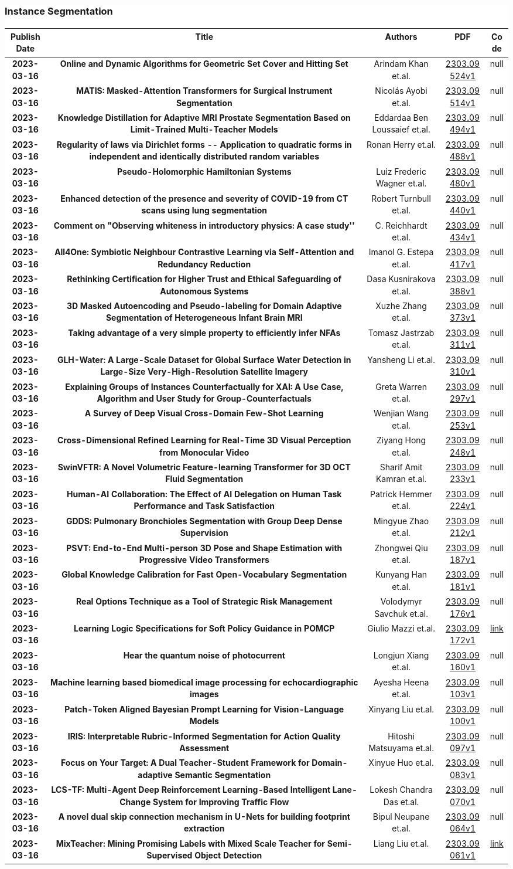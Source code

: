 ### Instance Segmentation
|Publish Date|Title|Authors|PDF|Code|
| :---: | :---: | :---: | :---: | :---: |
|**2023-03-16**|**Online and Dynamic Algorithms for Geometric Set Cover and Hitting Set**|Arindam Khan et.al.|[2303.09524v1](http://arxiv.org/abs/2303.09524v1)|null|
|**2023-03-16**|**MATIS: Masked-Attention Transformers for Surgical Instrument Segmentation**|Nicolás Ayobi et.al.|[2303.09514v1](http://arxiv.org/abs/2303.09514v1)|null|
|**2023-03-16**|**Knowledge Distillation for Adaptive MRI Prostate Segmentation Based on Limit-Trained Multi-Teacher Models**|Eddardaa Ben Loussaief et.al.|[2303.09494v1](http://arxiv.org/abs/2303.09494v1)|null|
|**2023-03-16**|**Regularity of laws via Dirichlet forms -- Application to quadratic forms in independent and identically distributed random variables**|Ronan Herry et.al.|[2303.09488v1](http://arxiv.org/abs/2303.09488v1)|null|
|**2023-03-16**|**Pseudo-Holomorphic Hamiltonian Systems**|Luiz Frederic Wagner et.al.|[2303.09480v1](http://arxiv.org/abs/2303.09480v1)|null|
|**2023-03-16**|**Enhanced detection of the presence and severity of COVID-19 from CT scans using lung segmentation**|Robert Turnbull et.al.|[2303.09440v1](http://arxiv.org/abs/2303.09440v1)|null|
|**2023-03-16**|**Comment on "Observing whiteness in introductory physics: A case study''**|C. Reichhardt et.al.|[2303.09434v1](http://arxiv.org/abs/2303.09434v1)|null|
|**2023-03-16**|**All4One: Symbiotic Neighbour Contrastive Learning via Self-Attention and Redundancy Reduction**|Imanol G. Estepa et.al.|[2303.09417v1](http://arxiv.org/abs/2303.09417v1)|null|
|**2023-03-16**|**Rethinking Certification for Higher Trust and Ethical Safeguarding of Autonomous Systems**|Dasa Kusnirakova et.al.|[2303.09388v1](http://arxiv.org/abs/2303.09388v1)|null|
|**2023-03-16**|**3D Masked Autoencoding and Pseudo-labeling for Domain Adaptive Segmentation of Heterogeneous Infant Brain MRI**|Xuzhe Zhang et.al.|[2303.09373v1](http://arxiv.org/abs/2303.09373v1)|null|
|**2023-03-16**|**Taking advantage of a very simple property to efficiently infer NFAs**|Tomasz Jastrzab et.al.|[2303.09311v1](http://arxiv.org/abs/2303.09311v1)|null|
|**2023-03-16**|**GLH-Water: A Large-Scale Dataset for Global Surface Water Detection in Large-Size Very-High-Resolution Satellite Imagery**|Yansheng Li et.al.|[2303.09310v1](http://arxiv.org/abs/2303.09310v1)|null|
|**2023-03-16**|**Explaining Groups of Instances Counterfactually for XAI: A Use Case, Algorithm and User Study for Group-Counterfactuals**|Greta Warren et.al.|[2303.09297v1](http://arxiv.org/abs/2303.09297v1)|null|
|**2023-03-16**|**A Survey of Deep Visual Cross-Domain Few-Shot Learning**|Wenjian Wang et.al.|[2303.09253v1](http://arxiv.org/abs/2303.09253v1)|null|
|**2023-03-16**|**Cross-Dimensional Refined Learning for Real-Time 3D Visual Perception from Monocular Video**|Ziyang Hong et.al.|[2303.09248v1](http://arxiv.org/abs/2303.09248v1)|null|
|**2023-03-16**|**SwinVFTR: A Novel Volumetric Feature-learning Transformer for 3D OCT Fluid Segmentation**|Sharif Amit Kamran et.al.|[2303.09233v1](http://arxiv.org/abs/2303.09233v1)|null|
|**2023-03-16**|**Human-AI Collaboration: The Effect of AI Delegation on Human Task Performance and Task Satisfaction**|Patrick Hemmer et.al.|[2303.09224v1](http://arxiv.org/abs/2303.09224v1)|null|
|**2023-03-16**|**GDDS: Pulmonary Bronchioles Segmentation with Group Deep Dense Supervision**|Mingyue Zhao et.al.|[2303.09212v1](http://arxiv.org/abs/2303.09212v1)|null|
|**2023-03-16**|**PSVT: End-to-End Multi-person 3D Pose and Shape Estimation with Progressive Video Transformers**|Zhongwei Qiu et.al.|[2303.09187v1](http://arxiv.org/abs/2303.09187v1)|null|
|**2023-03-16**|**Global Knowledge Calibration for Fast Open-Vocabulary Segmentation**|Kunyang Han et.al.|[2303.09181v1](http://arxiv.org/abs/2303.09181v1)|null|
|**2023-03-16**|**Real Options Technique as a Tool of Strategic Risk Management**|Volodymyr Savchuk et.al.|[2303.09176v1](http://arxiv.org/abs/2303.09176v1)|null|
|**2023-03-16**|**Learning Logic Specifications for Soft Policy Guidance in POMCP**|Giulio Mazzi et.al.|[2303.09172v1](http://arxiv.org/abs/2303.09172v1)|[link](https://github.com/giumaz/pomcp_clingo)|
|**2023-03-16**|**Hear the quantum noise of photocurrent**|Longjun Xiang et.al.|[2303.09160v1](http://arxiv.org/abs/2303.09160v1)|null|
|**2023-03-16**|**Machine learning based biomedical image processing for echocardiographic images**|Ayesha Heena et.al.|[2303.09103v1](http://arxiv.org/abs/2303.09103v1)|null|
|**2023-03-16**|**Patch-Token Aligned Bayesian Prompt Learning for Vision-Language Models**|Xinyang Liu et.al.|[2303.09100v1](http://arxiv.org/abs/2303.09100v1)|null|
|**2023-03-16**|**IRIS: Interpretable Rubric-Informed Segmentation for Action Quality Assessment**|Hitoshi Matsuyama et.al.|[2303.09097v1](http://arxiv.org/abs/2303.09097v1)|null|
|**2023-03-16**|**Focus on Your Target: A Dual Teacher-Student Framework for Domain-adaptive Semantic Segmentation**|Xinyue Huo et.al.|[2303.09083v1](http://arxiv.org/abs/2303.09083v1)|null|
|**2023-03-16**|**LCS-TF: Multi-Agent Deep Reinforcement Learning-Based Intelligent Lane-Change System for Improving Traffic Flow**|Lokesh Chandra Das et.al.|[2303.09070v1](http://arxiv.org/abs/2303.09070v1)|null|
|**2023-03-16**|**A novel dual skip connection mechanism in U-Nets for building footprint extraction**|Bipul Neupane et.al.|[2303.09064v1](http://arxiv.org/abs/2303.09064v1)|null|
|**2023-03-16**|**MixTeacher: Mining Promising Labels with Mixed Scale Teacher for Semi-Supervised Object Detection**|Liang Liu et.al.|[2303.09061v1](http://arxiv.org/abs/2303.09061v1)|[link](https://github.com/lliuz/mixteacher)|
